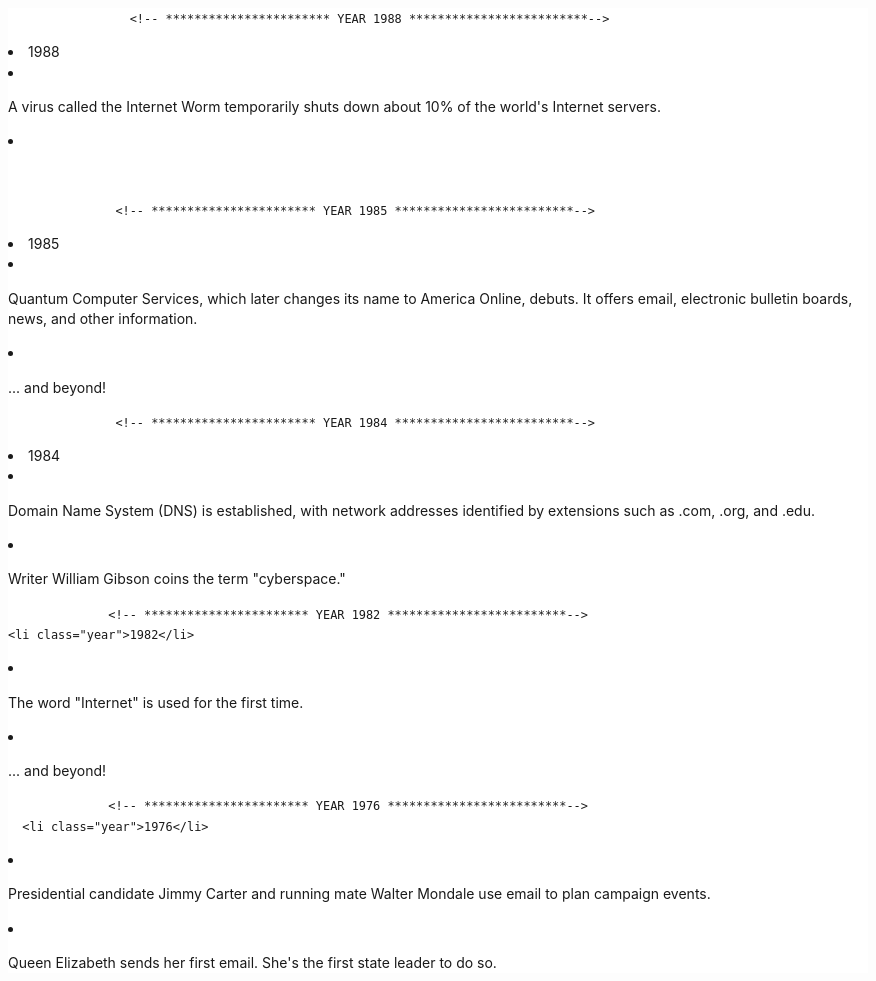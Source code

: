 
                     <!-- *********************** YEAR 1988 *************************-->
  <li class="year">1988</li>
  <li class="event offset-first">
    <p>A virus called the Internet Worm temporarily shuts down about 10% of the world's Internet servers.</p>
  </li>
  <li class="event">
    <p></p>
    <img class='centered no-box' src="http://brandstyle.com.br/wp-content/uploads/2012/05/Woody-7.jpg" alt="">
  </li> 


                   <!-- *********************** YEAR 1985 *************************-->
  <li class="year">1985</li>
  <li class="event offset-first">
    <p>Quantum Computer Services, which later changes its name to America Online, debuts. It offers email, electronic bulletin boards, news, and other information. </p>
  </li>
  <li class="event">
    <p>... and beyond!</p>
  </li> 



                   <!-- *********************** YEAR 1984 *************************-->
  <li class="year">1984</li>
  <li class="event offset-first">
    <p>Domain Name System (DNS) is established, with network addresses identified by extensions such as .com, .org, and .edu.
</p>
  </li>
  <li class="event">
    <p>Writer William Gibson coins the term "cyberspace."</p>
  </li> 


                  <!-- *********************** YEAR 1982 *************************-->
    <li class="year">1982</li>
  <li class="event offset-first">
    <p>The word "Internet" is used for the first time.</p>
  </li>
  <li class="event">
    <p>... and beyond!</p>
    </li>
  

                  <!-- *********************** YEAR 1976 *************************-->
      <li class="year">1976</li>
  <li class="event offset-first">
    <p>Presidential candidate Jimmy Carter and running mate Walter Mondale use email to plan campaign events.</p>
  </li>
  <li class="event">
    <p>Queen Elizabeth sends her first email. She's the first state leader to do so.</p>
  </li> 
